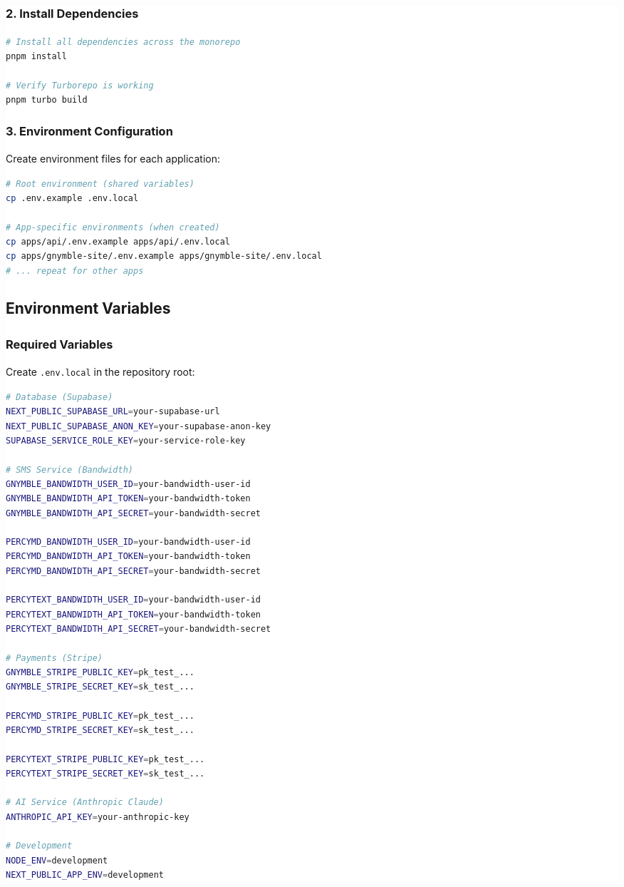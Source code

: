 ### 2. Install Dependencies

```bash
# Install all dependencies across the monorepo
pnpm install

# Verify Turborepo is working
pnpm turbo build
```

### 3. Environment Configuration

Create environment files for each application:

```bash
# Root environment (shared variables)
cp .env.example .env.local

# App-specific environments (when created)
cp apps/api/.env.example apps/api/.env.local
cp apps/gnymble-site/.env.example apps/gnymble-site/.env.local
# ... repeat for other apps
```

## Environment Variables

### Required Variables

Create `.env.local` in the repository root:

```bash
# Database (Supabase)
NEXT_PUBLIC_SUPABASE_URL=your-supabase-url
NEXT_PUBLIC_SUPABASE_ANON_KEY=your-supabase-anon-key
SUPABASE_SERVICE_ROLE_KEY=your-service-role-key

# SMS Service (Bandwidth)
GNYMBLE_BANDWIDTH_USER_ID=your-bandwidth-user-id
GNYMBLE_BANDWIDTH_API_TOKEN=your-bandwidth-token
GNYMBLE_BANDWIDTH_API_SECRET=your-bandwidth-secret

PERCYMD_BANDWIDTH_USER_ID=your-bandwidth-user-id
PERCYMD_BANDWIDTH_API_TOKEN=your-bandwidth-token
PERCYMD_BANDWIDTH_API_SECRET=your-bandwidth-secret

PERCYTEXT_BANDWIDTH_USER_ID=your-bandwidth-user-id
PERCYTEXT_BANDWIDTH_API_TOKEN=your-bandwidth-token
PERCYTEXT_BANDWIDTH_API_SECRET=your-bandwidth-secret

# Payments (Stripe)
GNYMBLE_STRIPE_PUBLIC_KEY=pk_test_...
GNYMBLE_STRIPE_SECRET_KEY=sk_test_...

PERCYMD_STRIPE_PUBLIC_KEY=pk_test_...
PERCYMD_STRIPE_SECRET_KEY=sk_test_...

PERCYTEXT_STRIPE_PUBLIC_KEY=pk_test_...
PERCYTEXT_STRIPE_SECRET_KEY=sk_test_...

# AI Service (Anthropic Claude)
ANTHROPIC_API_KEY=your-anthropic-key

# Development
NODE_ENV=development
NEXT_PUBLIC_APP_ENV=development
```